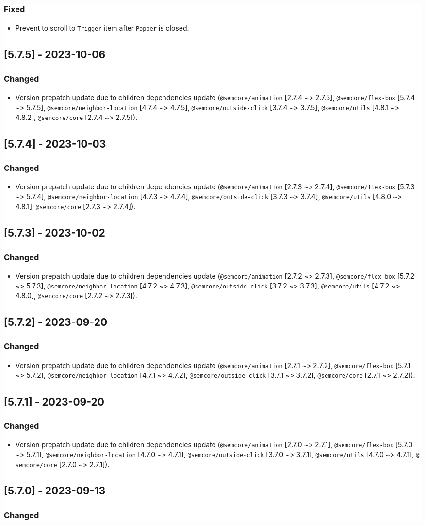### Fixed

- Prevent to scroll to `Trigger` item after `Popper` is closed.

## [5.7.5] - 2023-10-06

### Changed

- Version prepatch update due to children dependencies update (`@semcore/animation` [2.7.4 ~> 2.7.5], `@semcore/flex-box` [5.7.4 ~> 5.7.5], `@semcore/neighbor-location` [4.7.4 ~> 4.7.5], `@semcore/outside-click` [3.7.4 ~> 3.7.5], `@semcore/utils` [4.8.1 ~> 4.8.2], `@semcore/core` [2.7.4 ~> 2.7.5]).

## [5.7.4] - 2023-10-03

### Changed

- Version prepatch update due to children dependencies update (`@semcore/animation` [2.7.3 ~> 2.7.4], `@semcore/flex-box` [5.7.3 ~> 5.7.4], `@semcore/neighbor-location` [4.7.3 ~> 4.7.4], `@semcore/outside-click` [3.7.3 ~> 3.7.4], `@semcore/utils` [4.8.0 ~> 4.8.1], `@semcore/core` [2.7.3 ~> 2.7.4]).

## [5.7.3] - 2023-10-02

### Changed

- Version prepatch update due to children dependencies update (`@semcore/animation` [2.7.2 ~> 2.7.3], `@semcore/flex-box` [5.7.2 ~> 5.7.3], `@semcore/neighbor-location` [4.7.2 ~> 4.7.3], `@semcore/outside-click` [3.7.2 ~> 3.7.3], `@semcore/utils` [4.7.2 ~> 4.8.0], `@semcore/core` [2.7.2 ~> 2.7.3]).

## [5.7.2] - 2023-09-20

### Changed

- Version prepatch update due to children dependencies update (`@semcore/animation` [2.7.1 ~> 2.7.2], `@semcore/flex-box` [5.7.1 ~> 5.7.2], `@semcore/neighbor-location` [4.7.1 ~> 4.7.2], `@semcore/outside-click` [3.7.1 ~> 3.7.2], `@semcore/core` [2.7.1 ~> 2.7.2]).

## [5.7.1] - 2023-09-20

### Changed

- Version prepatch update due to children dependencies update (`@semcore/animation` [2.7.0 ~> 2.7.1], `@semcore/flex-box` [5.7.0 ~> 5.7.1], `@semcore/neighbor-location` [4.7.0 ~> 4.7.1], `@semcore/outside-click` [3.7.0 ~> 3.7.1], `@semcore/utils` [4.7.0 ~> 4.7.1], `@semcore/core` [2.7.0 ~> 2.7.1]).

## [5.7.0] - 2023-09-13

### Changed
